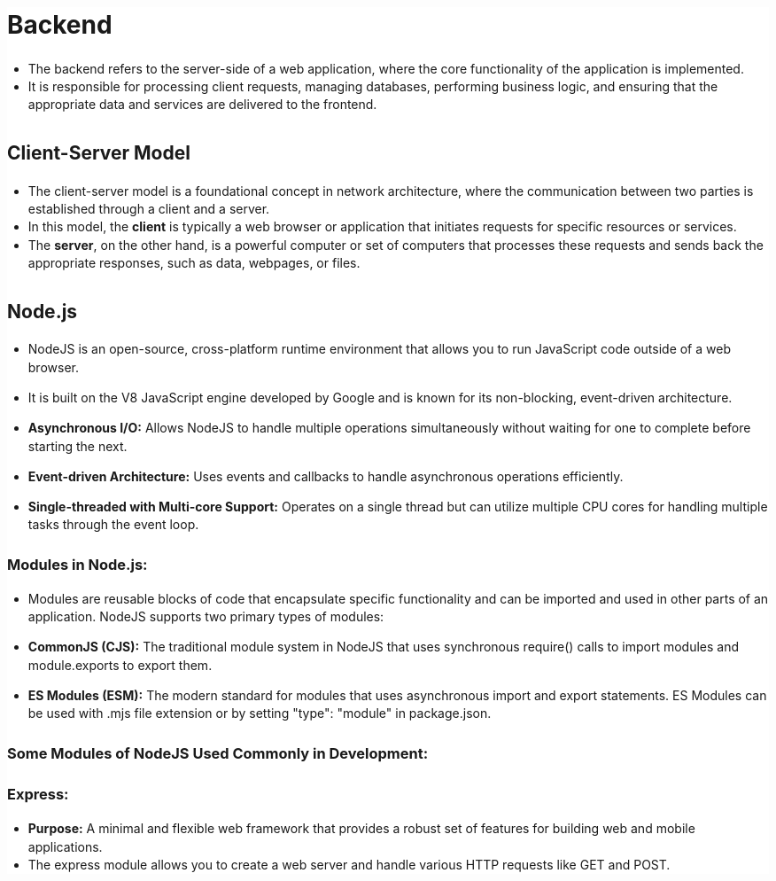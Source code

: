 # Backend

- The backend refers to the server-side of a web application, where the core functionality of the application is implemented.
- It is responsible for processing client requests, managing databases, performing business logic, and ensuring that the appropriate data and services are delivered to the frontend.

## Client-Server Model

- The client-server model is a foundational concept in network architecture, where the communication between two parties is established through a client and a server.
- In this model, the **client** is typically a web browser or application that initiates requests for specific resources or services.
- The **server**, on the other hand, is a powerful computer or set of computers that processes these requests and sends back the appropriate responses, such as data, webpages, or files.

## Node.js

- NodeJS is an open-source, cross-platform runtime environment that allows you to run JavaScript code outside of a web browser.
- It is built on the V8 JavaScript engine developed by Google and is known for its non-blocking, event-driven architecture.

- **Asynchronous I/O:** Allows NodeJS to handle multiple operations simultaneously without waiting for one to complete before starting the next.

- **Event-driven Architecture:** Uses events and callbacks to handle asynchronous operations efficiently.

- **Single-threaded with Multi-core Support:** Operates on a single thread but can utilize multiple CPU cores for handling multiple tasks through the event loop.

### Modules in Node.js:

- Modules are reusable blocks of code that encapsulate specific functionality and can be imported and used in other parts of an application. NodeJS supports two primary types of modules:

- **CommonJS (CJS):** The traditional module system in NodeJS that uses synchronous require() calls to import modules and module.exports to export them.

- **ES Modules (ESM):** The modern standard for modules that uses asynchronous import and export statements. ES Modules can be used with .mjs file extension or by setting "type": "module" in package.json.

### Some Modules of NodeJS Used Commonly in Development:

### Express:

- **Purpose:** A minimal and flexible web framework that provides a robust set of features for building web and mobile applications.
- The express module allows you to create a web server and handle various HTTP requests like GET and POST.
